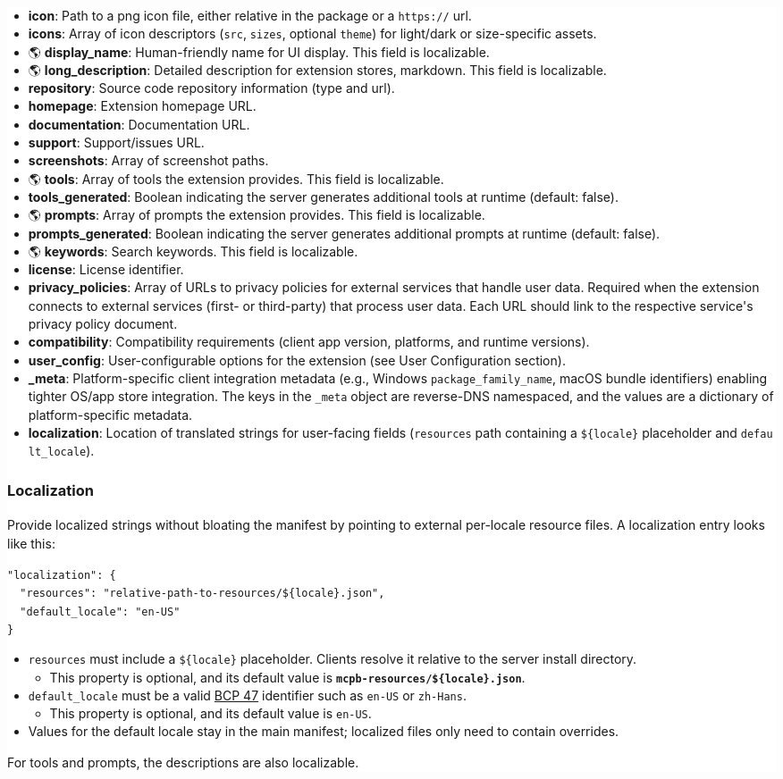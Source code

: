 - **icon**: Path to a png icon file, either relative in the package or a `https://` url.
- **icons**: Array of icon descriptors (`src`, `sizes`, optional `theme`) for light/dark or size-specific assets.
- 🌎 **display_name**: Human-friendly name for UI display. This field is localizable.
- 🌎 **long_description**: Detailed description for extension stores, markdown. This field is localizable.
- **repository**: Source code repository information (type and url).
- **homepage**: Extension homepage URL.
- **documentation**: Documentation URL.
- **support**: Support/issues URL.
- **screenshots**: Array of screenshot paths.
- 🌎 **tools**: Array of tools the extension provides. This field is localizable.
- **tools_generated**: Boolean indicating the server generates additional tools at runtime (default: false).
- 🌎 **prompts**: Array of prompts the extension provides. This field is localizable.
- **prompts_generated**: Boolean indicating the server generates additional prompts at runtime (default: false).
- 🌎 **keywords**: Search keywords. This field is localizable.
- **license**: License identifier.
- **privacy_policies**: Array of URLs to privacy policies for external services that handle user data. Required when the extension connects to external services (first- or third-party) that process user data. Each URL should link to the respective service's privacy policy document.
- **compatibility**: Compatibility requirements (client app version, platforms, and runtime versions).
- **user_config**: User-configurable options for the extension (see User Configuration section).
- **\_meta**: Platform-specific client integration metadata (e.g., Windows `package_family_name`, macOS bundle identifiers) enabling tighter OS/app store integration. The keys in the `_meta` object are reverse-DNS namespaced, and the values are a dictionary of platform-specific metadata.
- **localization**: Location of translated strings for user-facing fields (`resources` path containing a `${locale}` placeholder and `default_locale`).

### Localization

Provide localized strings without bloating the manifest by pointing to external per-locale resource files. A localization entry looks like this:

```jsonc
"localization": {
  "resources": "relative-path-to-resources/${locale}.json",
  "default_locale": "en-US"
}
```

- `resources` must include a `${locale}` placeholder. Clients resolve it relative to the server install directory.
  - This property is optional, and its default value is **`mcpb-resources/${locale}.json`**.
- `default_locale` must be a valid [BCP 47](https://www.rfc-editor.org/rfc/bcp/bcp47.txt) identifier such as `en-US` or `zh-Hans`.
  - This property is optional, and its default value is `en-US`.
- Values for the default locale stay in the main manifest; localized files only need to contain overrides.

For tools and prompts, the descriptions are also localizable.
